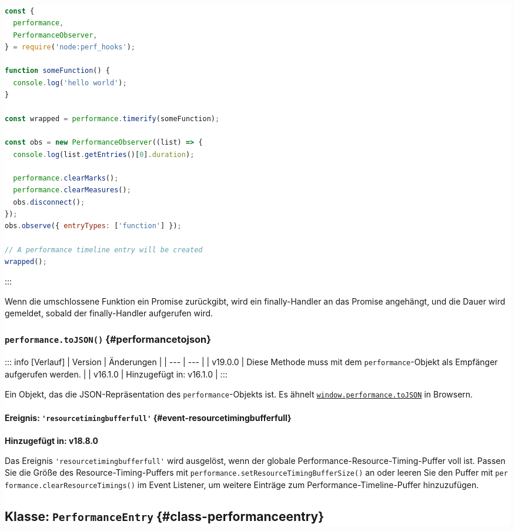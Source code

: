 ```js [CJS]
const {
  performance,
  PerformanceObserver,
} = require('node:perf_hooks');

function someFunction() {
  console.log('hello world');
}

const wrapped = performance.timerify(someFunction);

const obs = new PerformanceObserver((list) => {
  console.log(list.getEntries()[0].duration);

  performance.clearMarks();
  performance.clearMeasures();
  obs.disconnect();
});
obs.observe({ entryTypes: ['function'] });

// A performance timeline entry will be created
wrapped();
```
:::

Wenn die umschlossene Funktion ein Promise zurückgibt, wird ein finally-Handler an das Promise angehängt, und die Dauer wird gemeldet, sobald der finally-Handler aufgerufen wird.


### `performance.toJSON()` {#performancetojson}

::: info [Verlauf]
| Version | Änderungen |
| --- | --- |
| v19.0.0 | Diese Methode muss mit dem `performance`-Objekt als Empfänger aufgerufen werden. |
| v16.1.0 | Hinzugefügt in: v16.1.0 |
:::

Ein Objekt, das die JSON-Repräsentation des `performance`-Objekts ist. Es ähnelt [`window.performance.toJSON`](https://developer.mozilla.org/en-US/docs/Web/API/Performance/toJSON) in Browsern.

#### Ereignis: `'resourcetimingbufferfull'` {#event-resourcetimingbufferfull}

**Hinzugefügt in: v18.8.0**

Das Ereignis `'resourcetimingbufferfull'` wird ausgelöst, wenn der globale Performance-Resource-Timing-Puffer voll ist. Passen Sie die Größe des Resource-Timing-Puffers mit `performance.setResourceTimingBufferSize()` an oder leeren Sie den Puffer mit `performance.clearResourceTimings()` im Event Listener, um weitere Einträge zum Performance-Timeline-Puffer hinzuzufügen.

## Klasse: `PerformanceEntry` {#class-performanceentry}
